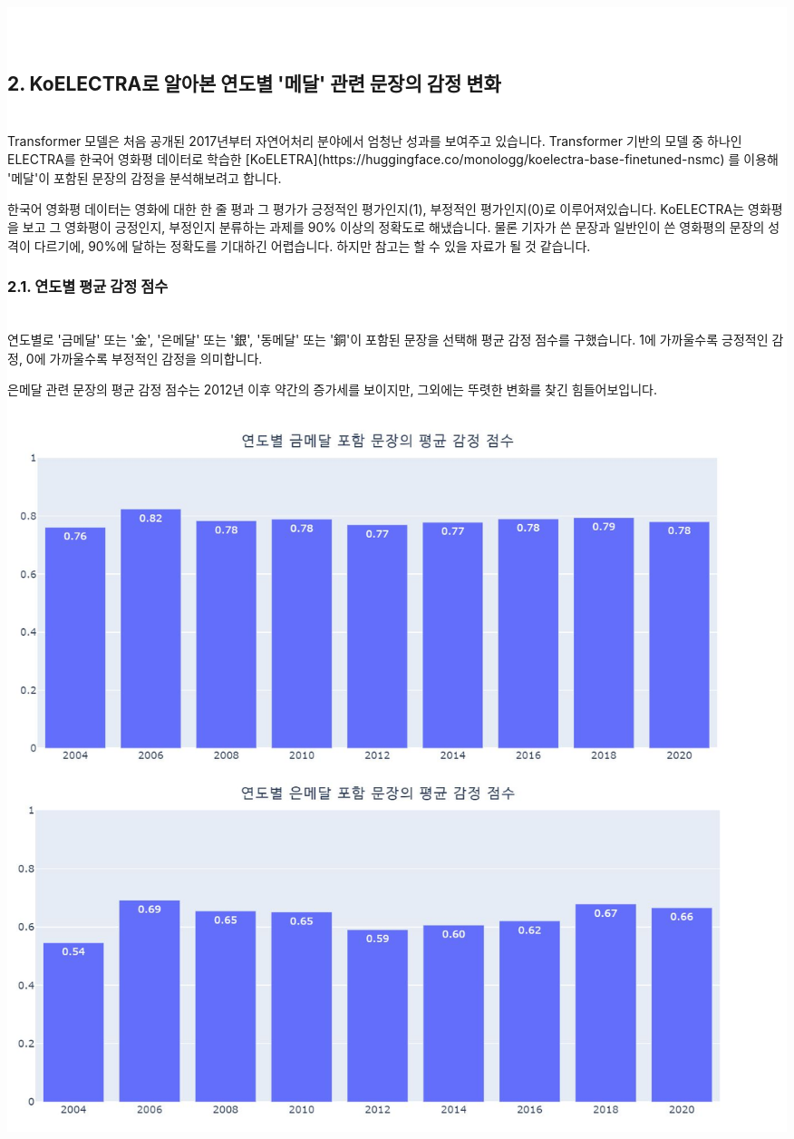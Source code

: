<br><br>
<h2>2. KoELECTRA로 알아본 연도별 '메달' 관련 문장의 감정 변화</h2>
<br>
Transformer 모델은 처음 공개된 2017년부터 자연어처리 분야에서 엄청난 성과를 보여주고 있습니다. Transformer 기반의 모델 중 하나인 ELECTRA를 한국어 영화평 데이터로 학습한 [KoELETRA](https://huggingface.co/monologg/koelectra-base-finetuned-nsmc) 를 이용해 '메달'이 포함된 문장의 감정을 분석해보려고 합니다.

한국어 영화평 데이터는 영화에 대한 한 줄 평과 그 평가가 긍정적인 평가인지(1), 부정적인 평가인지(0)로 이루어져있습니다. KoELECTRA는 영화평을 보고 그 영화평이 긍정인지, 부정인지 분류하는 과제를 90% 이상의 정확도로 해냈습니다. 물론 기자가 쓴 문장과 일반인이 쓴 영화평의 문장의 성격이 다르기에, 90%에 달하는 정확도를 기대하긴 어렵습니다. 하지만 참고는 할 수 있을 자료가 될 것 같습니다.
<br>
<h3>2.1. 연도별 평균 감정 점수</h3>
<br>
연도별로 '금메달' 또는 '金', '은메달' 또는 '銀', '동메달' 또는 '銅'이 포함된 문장을 선택해 평균 감정 점수를 구했습니다. 1에 가까울수록 긍정적인 감정, 0에 가까울수록 부정적인 감정을 의미합니다.

은메달 관련 문장의 평균 감정 점수는 2012년 이후 약간의 증가세를 보이지만, 그외에는 뚜렷한 변화를 찾긴 힘들어보입니다.

<br>
<img src="https://github.com/yeounyi/yeounyi.github.io/blob/main/assets/img/medal/medal10.jpeg?raw=true" width=800>
<br>
<img src="https://github.com/yeounyi/yeounyi.github.io/blob/main/assets/img/medal/medal11.jpeg?raw=true" width=800>
<br>